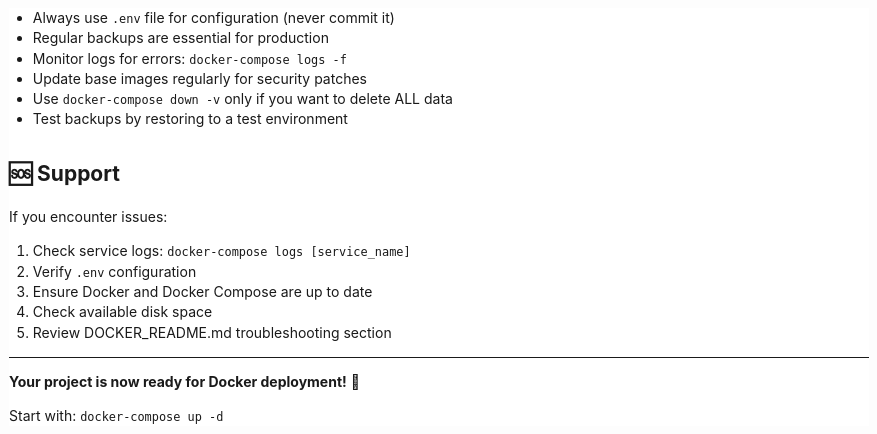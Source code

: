 - Always use `.env` file for configuration (never commit it)
- Regular backups are essential for production
- Monitor logs for errors: `docker-compose logs -f`
- Update base images regularly for security patches
- Use `docker-compose down -v` only if you want to delete ALL data
- Test backups by restoring to a test environment

## 🆘 Support

If you encounter issues:
1. Check service logs: `docker-compose logs [service_name]`
2. Verify `.env` configuration
3. Ensure Docker and Docker Compose are up to date
4. Check available disk space
5. Review DOCKER_README.md troubleshooting section

---

**Your project is now ready for Docker deployment!** 🎉

Start with: `docker-compose up -d`
